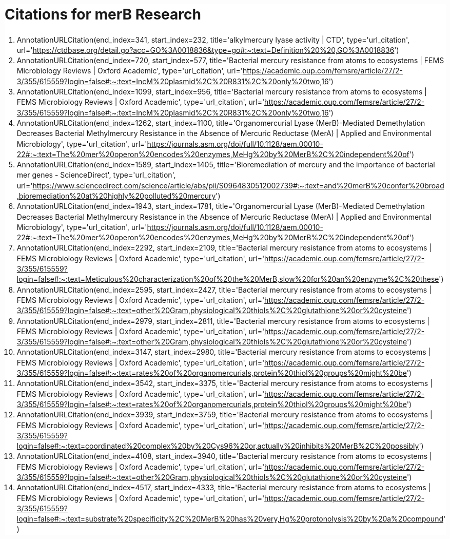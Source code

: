 # Citations for merB Research

1. AnnotationURLCitation(end_index=341, start_index=232, title='alkylmercury lyase activity | CTD', type='url_citation', url='https://ctdbase.org/detail.go?acc=GO%3A0018836&type=go#:~:text=Definition%20%20,GO%3A0018836')
2. AnnotationURLCitation(end_index=720, start_index=577, title='Bacterial mercury resistance from atoms to ecosystems | FEMS Microbiology Reviews | Oxford Academic', type='url_citation', url='https://academic.oup.com/femsre/article/27/2-3/355/615559?login=false#:~:text=IncM%20plasmid%2C%20R831%2C%20only%20two,16')
3. AnnotationURLCitation(end_index=1099, start_index=956, title='Bacterial mercury resistance from atoms to ecosystems | FEMS Microbiology Reviews | Oxford Academic', type='url_citation', url='https://academic.oup.com/femsre/article/27/2-3/355/615559?login=false#:~:text=IncM%20plasmid%2C%20R831%2C%20only%20two,16')
4. AnnotationURLCitation(end_index=1262, start_index=1100, title='Organomercurial Lyase (MerB)-Mediated Demethylation Decreases Bacterial Methylmercury Resistance in the Absence of Mercuric Reductase (MerA) | Applied and Environmental Microbiology', type='url_citation', url='https://journals.asm.org/doi/full/10.1128/aem.00010-22#:~:text=The%20mer%20operon%20encodes%20enzymes,MeHg%20by%20MerB%2C%20independent%20of')
5. AnnotationURLCitation(end_index=1589, start_index=1405, title='Bioremediation of mercury and the importance of bacterial mer genes - ScienceDirect', type='url_citation', url='https://www.sciencedirect.com/science/article/abs/pii/S0964830512002739#:~:text=and%20merB%20confer%20broad,bioremediation%20at%20highly%20polluted%20mercury')
6. AnnotationURLCitation(end_index=1943, start_index=1781, title='Organomercurial Lyase (MerB)-Mediated Demethylation Decreases Bacterial Methylmercury Resistance in the Absence of Mercuric Reductase (MerA) | Applied and Environmental Microbiology', type='url_citation', url='https://journals.asm.org/doi/full/10.1128/aem.00010-22#:~:text=The%20mer%20operon%20encodes%20enzymes,MeHg%20by%20MerB%2C%20independent%20of')
7. AnnotationURLCitation(end_index=2292, start_index=2109, title='Bacterial mercury resistance from atoms to ecosystems | FEMS Microbiology Reviews | Oxford Academic', type='url_citation', url='https://academic.oup.com/femsre/article/27/2-3/355/615559?login=false#:~:text=Meticulous%20characterization%20of%20the%20MerB,slow%20for%20an%20enzyme%2C%20these')
8. AnnotationURLCitation(end_index=2595, start_index=2427, title='Bacterial mercury resistance from atoms to ecosystems | FEMS Microbiology Reviews | Oxford Academic', type='url_citation', url='https://academic.oup.com/femsre/article/27/2-3/355/615559?login=false#:~:text=other%20Gram,physiological%20thiols%2C%20glutathione%20or%20cysteine')
9. AnnotationURLCitation(end_index=2979, start_index=2811, title='Bacterial mercury resistance from atoms to ecosystems | FEMS Microbiology Reviews | Oxford Academic', type='url_citation', url='https://academic.oup.com/femsre/article/27/2-3/355/615559?login=false#:~:text=other%20Gram,physiological%20thiols%2C%20glutathione%20or%20cysteine')
10. AnnotationURLCitation(end_index=3147, start_index=2980, title='Bacterial mercury resistance from atoms to ecosystems | FEMS Microbiology Reviews | Oxford Academic', type='url_citation', url='https://academic.oup.com/femsre/article/27/2-3/355/615559?login=false#:~:text=rates%20of%20organomercurials,protein%20thiol%20groups%20might%20be')
11. AnnotationURLCitation(end_index=3542, start_index=3375, title='Bacterial mercury resistance from atoms to ecosystems | FEMS Microbiology Reviews | Oxford Academic', type='url_citation', url='https://academic.oup.com/femsre/article/27/2-3/355/615559?login=false#:~:text=rates%20of%20organomercurials,protein%20thiol%20groups%20might%20be')
12. AnnotationURLCitation(end_index=3939, start_index=3759, title='Bacterial mercury resistance from atoms to ecosystems | FEMS Microbiology Reviews | Oxford Academic', type='url_citation', url='https://academic.oup.com/femsre/article/27/2-3/355/615559?login=false#:~:text=coordinated%20complex%20by%20Cys96%20or,actually%20inhibits%20MerB%2C%20possibly')
13. AnnotationURLCitation(end_index=4108, start_index=3940, title='Bacterial mercury resistance from atoms to ecosystems | FEMS Microbiology Reviews | Oxford Academic', type='url_citation', url='https://academic.oup.com/femsre/article/27/2-3/355/615559?login=false#:~:text=other%20Gram,physiological%20thiols%2C%20glutathione%20or%20cysteine')
14. AnnotationURLCitation(end_index=4517, start_index=4333, title='Bacterial mercury resistance from atoms to ecosystems | FEMS Microbiology Reviews | Oxford Academic', type='url_citation', url='https://academic.oup.com/femsre/article/27/2-3/355/615559?login=false#:~:text=substrate%20specificity%2C%20MerB%20has%20very,Hg%20protonolysis%20by%20a%20compound')